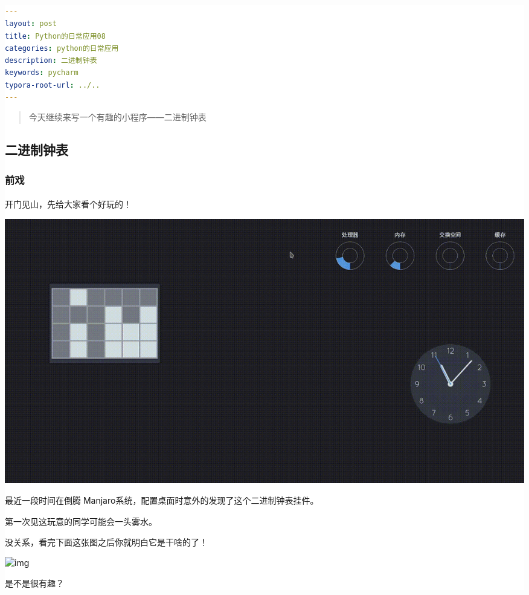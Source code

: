 ```yaml
---
layout: post 
title: Python的日常应用08
categories: python的日常应用
description: 二进制钟表
keywords: pycharm
typora-root-url: ../..
---
```


> 今天继续来写一个有趣的小程序——二进制钟表

## 二进制钟表

### 前戏

开门见山，先给大家看个好玩的！

![2020-04-05-11-07-53](/images/posts/python_daily/08/01.gif)

最近一段时间在倒腾 Manjaro系统，配置桌面时意外的发现了这个二进制钟表挂件。

第一次见这玩意的同学可能会一头雾水。

没关系，看完下面这张图之后你就明白它是干啥的了！

![img](/images/posts/python_daily/08/02)

是不是很有趣？
